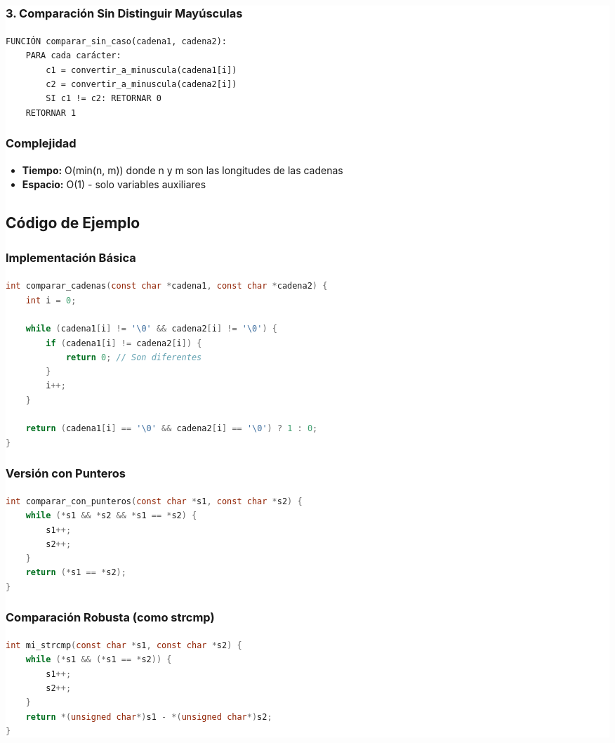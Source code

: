 ### 3. Comparación Sin Distinguir Mayúsculas
```
FUNCIÓN comparar_sin_caso(cadena1, cadena2):
    PARA cada carácter:
        c1 = convertir_a_minuscula(cadena1[i])
        c2 = convertir_a_minuscula(cadena2[i])
        SI c1 != c2: RETORNAR 0
    RETORNAR 1
```

### Complejidad
- **Tiempo:** O(min(n, m)) donde n y m son las longitudes de las cadenas
- **Espacio:** O(1) - solo variables auxiliares

## Código de Ejemplo

### Implementación Básica
```c
int comparar_cadenas(const char *cadena1, const char *cadena2) {
    int i = 0;
    
    while (cadena1[i] != '\0' && cadena2[i] != '\0') {
        if (cadena1[i] != cadena2[i]) {
            return 0; // Son diferentes
        }
        i++;
    }
    
    return (cadena1[i] == '\0' && cadena2[i] == '\0') ? 1 : 0;
}
```

### Versión con Punteros
```c
int comparar_con_punteros(const char *s1, const char *s2) {
    while (*s1 && *s2 && *s1 == *s2) {
        s1++;
        s2++;
    }
    return (*s1 == *s2);
}
```

### Comparación Robusta (como strcmp)
```c
int mi_strcmp(const char *s1, const char *s2) {
    while (*s1 && (*s1 == *s2)) {
        s1++;
        s2++;
    }
    return *(unsigned char*)s1 - *(unsigned char*)s2;
}
```
